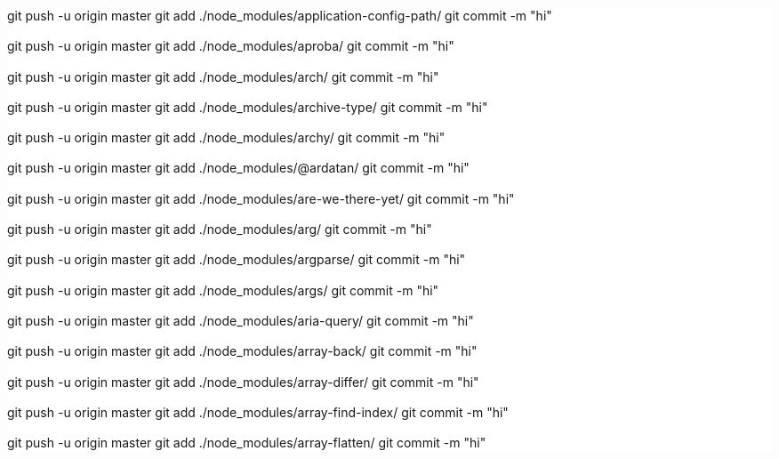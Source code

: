  git push -u origin master
 git add ./node_modules/application-config-path/
 git commit -m "hi"

 git push -u origin master
 git add ./node_modules/aproba/
 git commit -m "hi"

 git push -u origin master
 git add ./node_modules/arch/
 git commit -m "hi"

 git push -u origin master
 git add ./node_modules/archive-type/
 git commit -m "hi"

 git push -u origin master
 git add ./node_modules/archy/
 git commit -m "hi"

 git push -u origin master
 git add ./node_modules/@ardatan/
 git commit -m "hi"

 git push -u origin master
 git add ./node_modules/are-we-there-yet/
 git commit -m "hi"

 git push -u origin master
 git add ./node_modules/arg/
 git commit -m "hi"

 git push -u origin master
 git add ./node_modules/argparse/
 git commit -m "hi"

 git push -u origin master
 git add ./node_modules/args/
 git commit -m "hi"

 git push -u origin master
 git add ./node_modules/aria-query/
 git commit -m "hi"

 git push -u origin master
 git add ./node_modules/array-back/
 git commit -m "hi"

 git push -u origin master
 git add ./node_modules/array-differ/
 git commit -m "hi"

 git push -u origin master
 git add ./node_modules/array-find-index/
 git commit -m "hi"

 git push -u origin master
 git add ./node_modules/array-flatten/
 git commit -m "hi"
